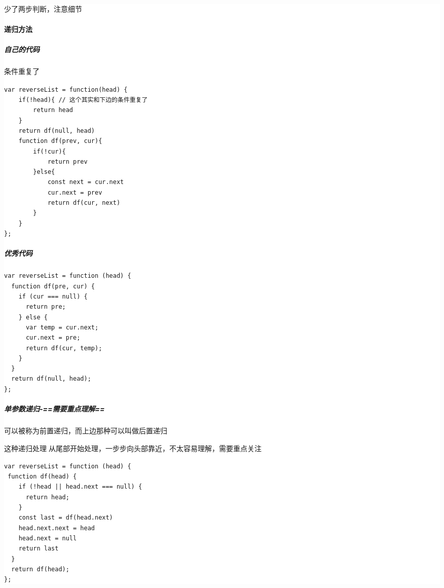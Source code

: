 少了两步判断，注意细节

#### 递归方法

##### 自己的代码

条件重复了

```
var reverseList = function(head) {
    if(!head){ // 这个其实和下边的条件重复了
        return head
    }
    return df(null, head)
    function df(prev, cur){
        if(!cur){
            return prev
        }else{
            const next = cur.next
            cur.next = prev
            return df(cur, next)
        }
    }
};
```

##### 优秀代码

```
var reverseList = function (head) {
  function df(pre, cur) {
    if (cur === null) {
      return pre;
    } else {
      var temp = cur.next;
      cur.next = pre;
      return df(cur, temp);
    }
  }
  return df(null, head);
};
```

##### 单参数递归-==需要重点理解==

可以被称为前置递归，而上边那种可以叫做后置递归

这种递归处理 从尾部开始处理，一步步向头部靠近，不太容易理解，需要重点关注

```
var reverseList = function (head) {
 function df(head) {
    if (!head || head.next === null) {
      return head;
    }
    const last = df(head.next)
    head.next.next = head
    head.next = null
    return last
  }
  return df(head);
};
```
